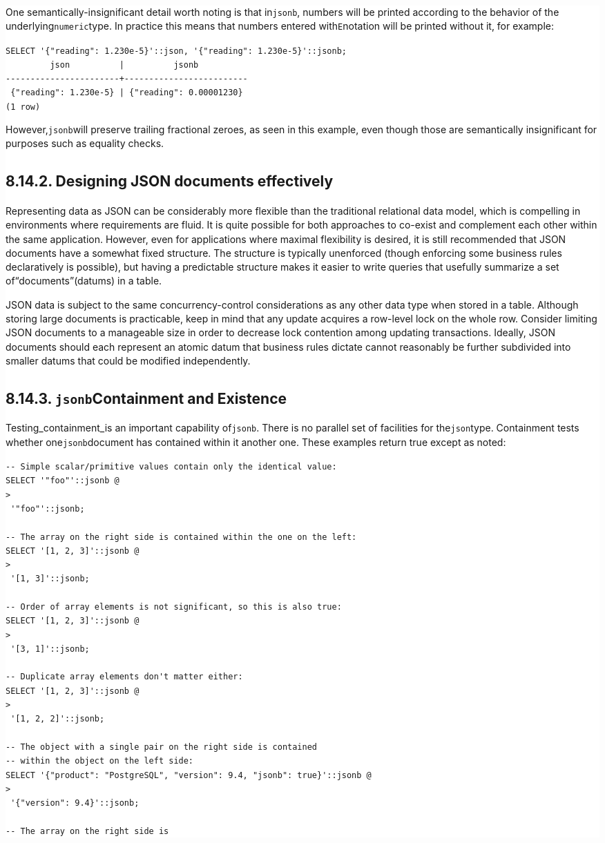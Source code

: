 One semantically-insignificant detail worth noting is that in`jsonb`, numbers will be printed according to the behavior of the underlying`numeric`type. In practice this means that numbers entered with`E`notation will be printed without it, for example:

```text
SELECT '{"reading": 1.230e-5}'::json, '{"reading": 1.230e-5}'::jsonb;
         json          |          jsonb          
-----------------------+-------------------------
 {"reading": 1.230e-5} | {"reading": 0.00001230}
(1 row)
```

However,`jsonb`will preserve trailing fractional zeroes, as seen in this example, even though those are semantically insignificant for purposes such as equality checks.

## 8.14.2. Designing JSON documents effectively

Representing data as JSON can be considerably more flexible than the traditional relational data model, which is compelling in environments where requirements are fluid. It is quite possible for both approaches to co-exist and complement each other within the same application. However, even for applications where maximal flexibility is desired, it is still recommended that JSON documents have a somewhat fixed structure. The structure is typically unenforced \(though enforcing some business rules declaratively is possible\), but having a predictable structure makes it easier to write queries that usefully summarize a set of“documents”\(datums\) in a table.

JSON data is subject to the same concurrency-control considerations as any other data type when stored in a table. Although storing large documents is practicable, keep in mind that any update acquires a row-level lock on the whole row. Consider limiting JSON documents to a manageable size in order to decrease lock contention among updating transactions. Ideally, JSON documents should each represent an atomic datum that business rules dictate cannot reasonably be further subdivided into smaller datums that could be modified independently.

## 8.14.3. `jsonb`Containment and Existence

Testing\_containment\_is an important capability of`jsonb`. There is no parallel set of facilities for the`json`type. Containment tests whether one`jsonb`document has contained within it another one. These examples return true except as noted:

```text
-- Simple scalar/primitive values contain only the identical value:
SELECT '"foo"'::jsonb @
>
 '"foo"'::jsonb;

-- The array on the right side is contained within the one on the left:
SELECT '[1, 2, 3]'::jsonb @
>
 '[1, 3]'::jsonb;

-- Order of array elements is not significant, so this is also true:
SELECT '[1, 2, 3]'::jsonb @
>
 '[3, 1]'::jsonb;

-- Duplicate array elements don't matter either:
SELECT '[1, 2, 3]'::jsonb @
>
 '[1, 2, 2]'::jsonb;

-- The object with a single pair on the right side is contained
-- within the object on the left side:
SELECT '{"product": "PostgreSQL", "version": 9.4, "jsonb": true}'::jsonb @
>
 '{"version": 9.4}'::jsonb;

-- The array on the right side is 
```